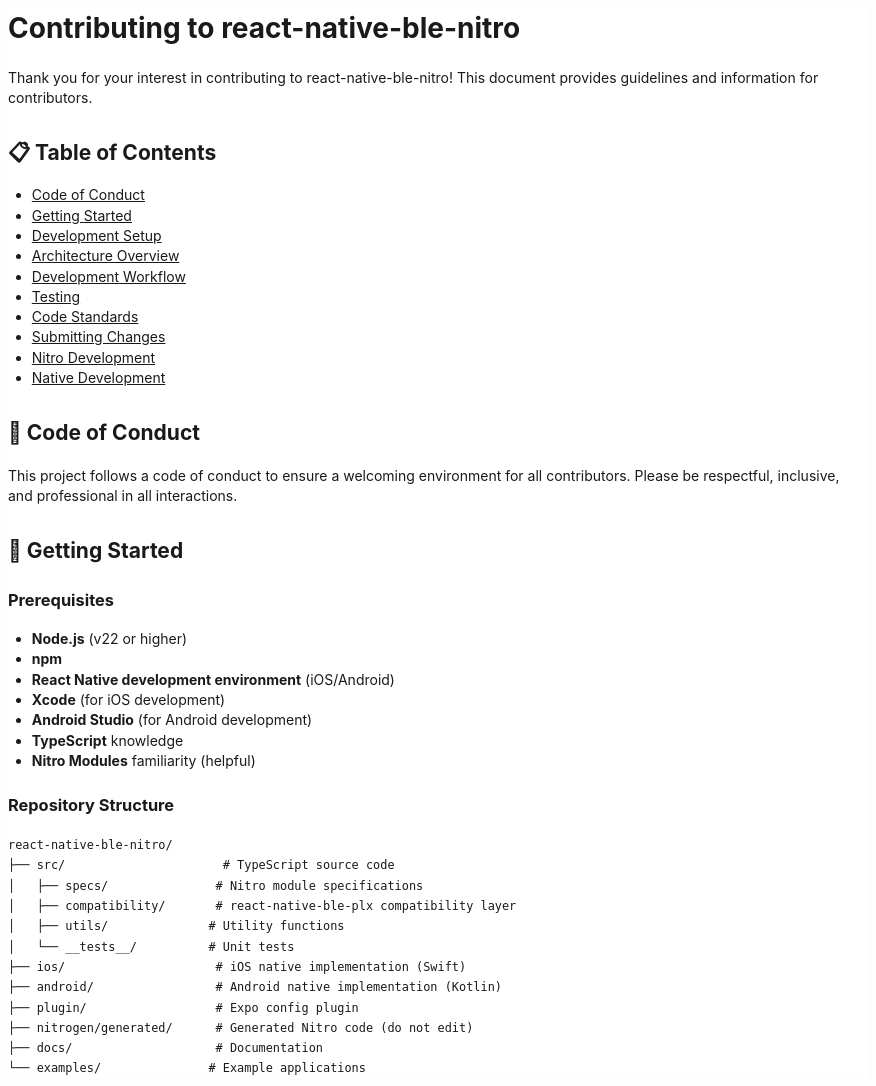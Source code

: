 # Contributing to react-native-ble-nitro

Thank you for your interest in contributing to react-native-ble-nitro! This document provides guidelines and information for contributors.

## 📋 Table of Contents

- [Code of Conduct](#code-of-conduct)
- [Getting Started](#getting-started)
- [Development Setup](#development-setup)
- [Architecture Overview](#architecture-overview)
- [Development Workflow](#development-workflow)
- [Testing](#testing)
- [Code Standards](#code-standards)
- [Submitting Changes](#submitting-changes)
- [Nitro Development](#nitro-development)
- [Native Development](#native-development)

## 🤝 Code of Conduct

This project follows a code of conduct to ensure a welcoming environment for all contributors. Please be respectful, inclusive, and professional in all interactions.

## 🚀 Getting Started

### Prerequisites

- **Node.js** (v22 or higher)
- **npm**
- **React Native development environment** (iOS/Android)
- **Xcode** (for iOS development)
- **Android Studio** (for Android development)
- **TypeScript** knowledge
- **Nitro Modules** familiarity (helpful)

### Repository Structure

```
react-native-ble-nitro/
├── src/                      # TypeScript source code
│   ├── specs/               # Nitro module specifications
│   ├── compatibility/       # react-native-ble-plx compatibility layer
│   ├── utils/              # Utility functions
│   └── __tests__/          # Unit tests
├── ios/                     # iOS native implementation (Swift)
├── android/                 # Android native implementation (Kotlin)
├── plugin/                  # Expo config plugin
├── nitrogen/generated/      # Generated Nitro code (do not edit)
├── docs/                    # Documentation
└── examples/               # Example applications
```
